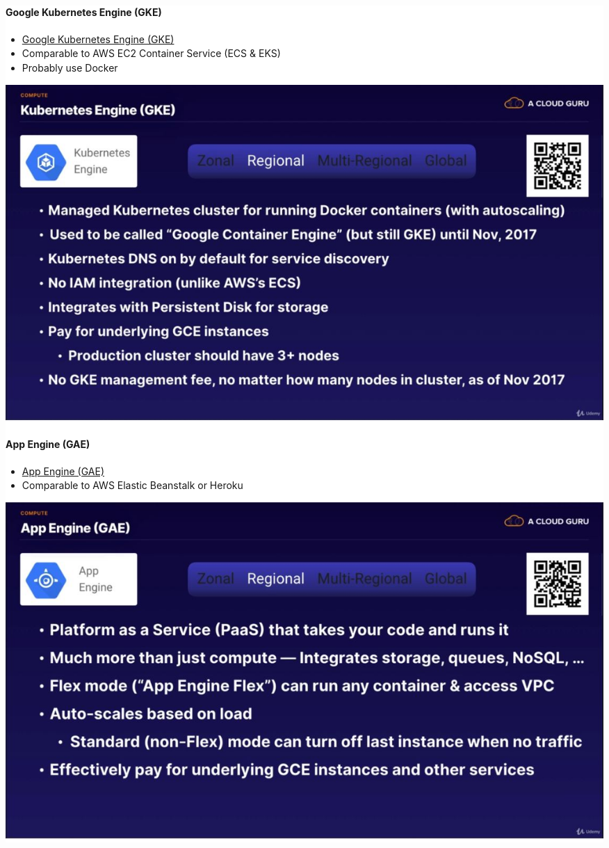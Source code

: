 #### Google Kubernetes Engine (GKE)

- [Google Kubernetes Engine (GKE)](https://cloud.google.com/kubernetes-engine/)
- Comparable to AWS EC2 Container Service (ECS & EKS)
- Probably use Docker

![Kubernetes Engine](img/kubernetesEngine.jpg "Kubernetes Engine")

#### App Engine (GAE)

- [App Engine (GAE)](https://cloud.google.com/appengine/)
- Comparable to AWS Elastic Beanstalk or Heroku

![App Engine](img/appEngine.jpg "App Engine")
